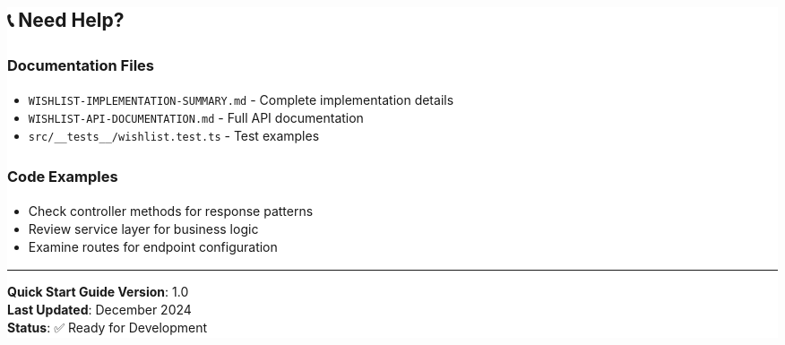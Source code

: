 
## 📞 **Need Help?**

### **Documentation Files**
- `WISHLIST-IMPLEMENTATION-SUMMARY.md` - Complete implementation details
- `WISHLIST-API-DOCUMENTATION.md` - Full API documentation
- `src/__tests__/wishlist.test.ts` - Test examples

### **Code Examples**
- Check controller methods for response patterns
- Review service layer for business logic
- Examine routes for endpoint configuration

---

**Quick Start Guide Version**: 1.0  
**Last Updated**: December 2024  
**Status**: ✅ Ready for Development
